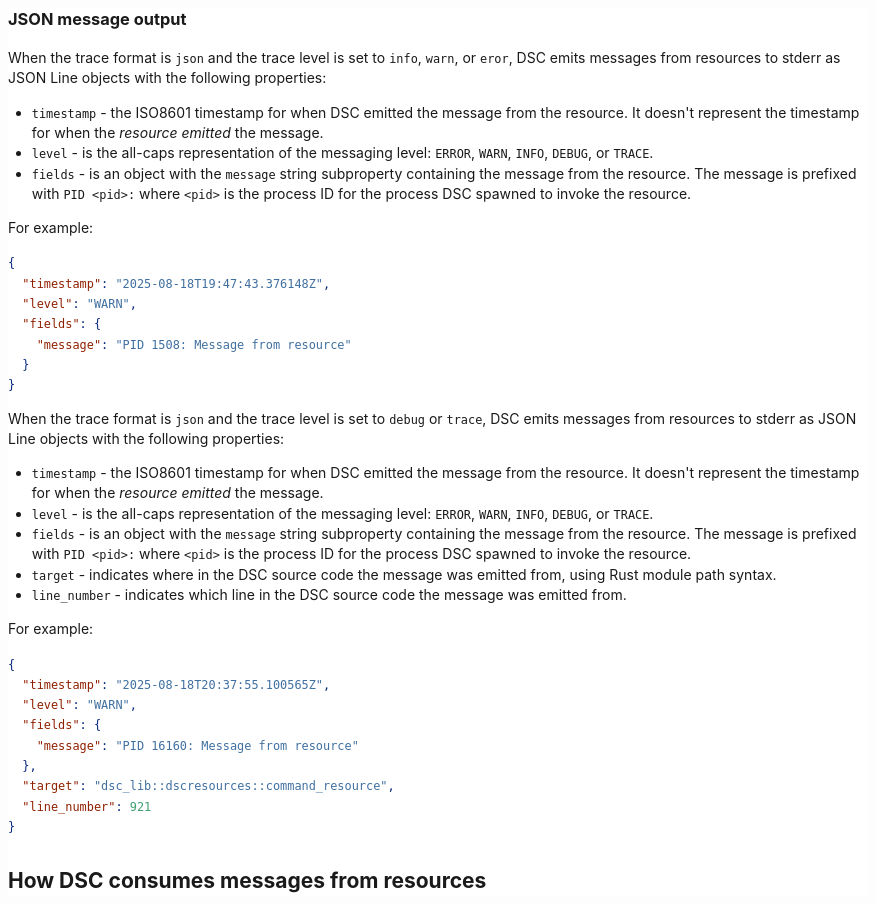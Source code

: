 ### JSON message output

When the trace format is `json` and the trace level is set to `info`, `warn`, or `eror`, DSC emits
messages from resources to stderr as JSON Line objects with the following properties:

- `timestamp` - the ISO8601 timestamp for when DSC emitted the message from the resource. It
  doesn't represent the timestamp for when the _resource emitted_ the message.
- `level` - is the all-caps representation of the messaging level: `ERROR`, `WARN`, `INFO`,
  `DEBUG`, or `TRACE`.
- `fields` - is an object with the `message` string subproperty containing the message from the
  resource. The message is prefixed with `PID <pid>:` where `<pid>` is the process ID for the
  process DSC spawned to invoke the resource.

For example:

```json
{
  "timestamp": "2025-08-18T19:47:43.376148Z",
  "level": "WARN",
  "fields": {
    "message": "PID 1508: Message from resource"
  }
}
```

When the trace format is `json` and the trace level is set to `debug` or `trace`, DSC emits
messages from resources to stderr as JSON Line objects with the following properties:

- `timestamp` - the ISO8601 timestamp for when DSC emitted the message from the resource. It
  doesn't represent the timestamp for when the _resource emitted_ the message.
- `level` - is the all-caps representation of the messaging level: `ERROR`, `WARN`, `INFO`,
  `DEBUG`, or `TRACE`.
- `fields` - is an object with the `message` string subproperty containing the message from the
  resource. The message is prefixed with `PID <pid>:` where `<pid>` is the process ID for the
  process DSC spawned to invoke the resource.
- `target` - indicates where in the DSC source code the message was emitted from, using
  Rust module path syntax.
- `line_number` - indicates which line in the DSC source code the message was emitted from.

For example:

```json
{
  "timestamp": "2025-08-18T20:37:55.100565Z",
  "level": "WARN",
  "fields": {
    "message": "PID 16160: Message from resource"
  },
  "target": "dsc_lib::dscresources::command_resource",
  "line_number": 921
}
```

## How DSC consumes messages from resources
